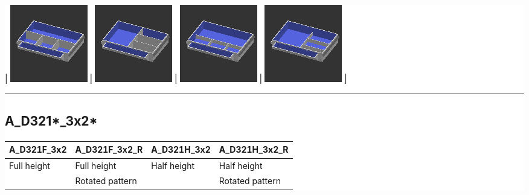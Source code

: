 | ![preview](png/A_D321F_3x1_1x1.png) | ![preview](png/A_D321F_3x1_1x1_R.png) | ![preview](png/A_D321H_3x1_1x1.png) | ![preview](png/A_D321H_3x1_1x1_R.png) | 


---
## A_D321*_3x2*
| **A_D321F_3x2** | **A_D321F_3x2_R** | **A_D321H_3x2** | **A_D321H_3x2_R** | 
| --- | --- | --- | --- | 
| Full height | Full height | Half height | Half height | 
|  | Rotated pattern |  | Rotated pattern | 